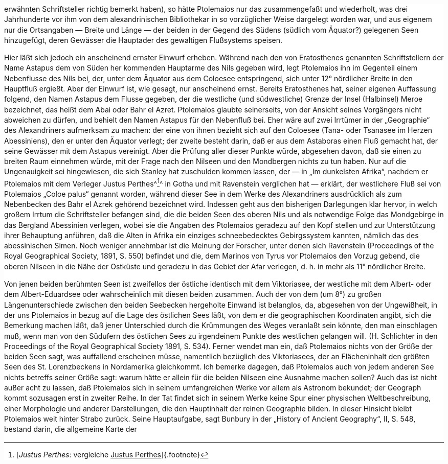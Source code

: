 erwähnten Schriftsteller richtig bemerkt haben), so hätte Ptolemaios nur das
zusammengefaßt und wiederholt, was drei Jahrhunderte vor ihm von dem
alexandrinischen Bibliothekar in so vorzüglicher Weise dargelegt worden war, und
aus eigenem nur die Ortsangaben — Breite und Länge — der beiden in der Gegend
des Südens (südlich vom Äquator?) gelegenen Seen hinzugefügt, deren Gewässer die
Hauptader des gewaltigen Flußsystems speisen.

Hier läßt sich jedoch ein anscheinend ernster Einwurf erheben. Während nach den
von Eratosthenes genannten Schriftstellern der Name Astapus dem von Süden her
kommenden Hauptarme des Nils gegeben wird, legt Ptolemaios ihn im Gegenteil
einem Nebenflusse des Nils bei, der, unter dem Äquator aus dem Coloesee
entspringend, sich unter 12° nördlicher Breite in den Hauptfluß ergießt. Aber
der Einwurf ist, wie gesagt, nur anscheinend ernst. Bereits Eratosthenes hat,
seiner eigenen Auffassung folgend, den Namen Astapus dem Flusse gegeben, der die
westliche (und südwestliche) Grenze der Insel (Halbinsel) Meroe bezeichnet, das
heißt dem Abai oder Bahr el Azret. Ptolemaios glaubte seinerseits, von der
Ansicht seines Vorgängers nicht abweichen zu dürfen, und behielt den Namen
Astapus für den Nebenfluß bei. Eher wäre auf zwei Irrtümer in der „Geographie“
des Alexandriners aufmerksam zu machen: der eine von ihnen bezieht sich auf den
Coloesee (Tana- oder Tsanasee im Herzen Abessiniens), den er unter den Äquator
verlegt; der zweite besteht darin, daß er aus dem Astaboras einen Fluß gemacht
hat, der seine Gewässer mit dem Astapus vereinigt. Aber die Prüfung aller dieser
Punkte würde, abgesehen davon, daß sie einen zu breiten Raum einnehmen würde,
mit der Frage nach den Nilseen und den Mondbergen nichts zu tun haben. Nur auf
die Ungenauigkeit sei hingewiesen, die sich Stanley hat zuschulden kommen
lassen, der — in „Im dunkelsten Afrika“, nachdem er Ptolemaios mit dem Verleger
Justus Perthes^[^1110]^ in Gotha und mit Ravenstein verglichen hat — erklärt, der
westlichere Fluß sei von Ptolemaios „Coloe palus“ genannt worden, während dieser
See in dem Werke des Alexandriners ausdrücklich als zum Nebenbecken des Bahr el
Azrek gehörend bezeichnet wird. Indessen geht aus den bisherigen Darlegungen
klar hervor, in welch großem Irrtum die Schriftsteller befangen sind, die die
beiden Seen des oberen Nils und als notwendige Folge das Mondgebirge in das
Bergland Abessinien verlegen, wobei sie die Angaben des Ptolemaios geradezu auf
den Kopf stellen und zur Unterstützung ihrer Behauptung anführen, daß die Alten
in Afrika ein einziges schneebedecktes Gebirgssystem kannten, nämlich das des
abessinischen Simen. Noch weniger annehmbar ist die Meinung der Forscher, unter
denen sich Ravenstein (Proceedings of the Royal Geographical Society, 1891, S.
550) befindet und die, dem Marinos von Tyrus vor Ptolemaios den Vorzug gebend,
die oberen Nilseen in die Nähe der Ostküste und geradezu in das Gebiet der Afar
verlegen, d. h. in mehr als 11° nördlicher Breite.

Von jenen beiden berühmten Seen ist zweifellos der östliche identisch mit dem
Viktoriasee, der westliche mit dem Albert- oder dem Albert-Eduardsee oder
wahrscheinlich mit diesen beiden zusammen. Auch der von dem (um 8°) zu großen
Längenunterschiede zwischen den beiden Seebecken hergeholte Einwand ist
belanglos, da, abgesehen von der Ungewißheit, in der uns Ptolemaios in bezug auf
die Lage des östlichen Sees läßt, von dem er die geographischen Koordinaten
angibt, sich die Bemerkung machen läßt, daß jener Unterschied durch die
Krümmungen des Weges veranlaßt sein könnte, den man einschlagen muß, wenn man
von den Südufern des östlichen Sees zu irgendeinem Punkte des westlichen
gelangen will. (H. Schlichter in den Proceedings of the Royal Geographical
Society 1891, S. 534). Ferner wendet man ein, daß Ptolemaios nichts von der
Größe der beiden Seen sagt, was auffallend erscheinen müsse, namentlich
bezüglich des Viktoriasees, der an Flächeninhalt den größten Seen des St.
Lorenzbeckens in Nordamerika gleichkommt. Ich bemerke dagegen, daß Ptolemaios
auch von jedem anderen See nichts betreffs seiner Größe sagt: warum hätte er
allein für die beiden Nilseen eine Ausnahme machen sollen? Auch das ist nicht
außer acht zu lassen, daß Ptolemaios sich in seinem umfangreichen Werke vor
allem als Astronom bekundet; der Geograph kommt sozusagen erst in zweiter Reihe.
In der Tat findet sich in seinem Werke keine Spur einer physischen
Weltbeschreibung, einer Morphologie und anderer Darstellungen, die den
Hauptinhalt der reinen Geographie bilden. In dieser Hinsicht bleibt Ptolemaios
weit hinter Strabo zurück. Seine Hauptaufgabe, sagt Bunbury in der „History of
Ancient Geography“, II, S. 548, bestand darin, die allgemeine Karte der

[^1100]: [*Claudius Ptolemaios*: vergleiche [Claudius Ptolemäus](https://de.wikipedia.org/wiki/Claudius_Ptolem%C3%A4us)]{.footnote}
[^1101]: [*Cooley*: vergleiche [William Desborough Cooley](https://en.wikipedia.org/wiki/William_Desborough_Cooley)]{.footnote}
[^1102]: [*Mondgebirge*: vergleiche [Mountains of the Moon (Africa)](https://en.wikipedia.org/wiki/Mountains_of_the_Moon_(Africa))]{.footnote}
[^1103]: [*Heinrich Kiepert*: vergleiche [Heinrich Kiepert](https://de.wikipedia.org/wiki/Heinrich_Kiepert)]{.footnote}
[^1104]: [*Alfred Kirchhoff*: vergleiche [Alfred Kirchhoff](https://de.wikipedia.org/wiki/Alfred_Kirchhoff)]{.footnote}
[^1105]: [*Masudi*: vergleiche [al-Masʿūdī](https://de.wikipedia.org/wiki/Al-Mas%CA%BF%C5%ABd%C4%AB)]{.footnote}
[^1106]: [*Vivien de Saint-Martin*: vergleiche [Louis Vivien de Saint-Martin](https://de.wikipedia.org/wiki/Louis_Vivien_de_Saint-Martin)]{.footnote}
[^1107]: [*Marinos von Tyrus*: vergleiche [Marinos von Tyros](https://de.wikipedia.org/wiki/Marinos_von_Tyros)]{.footnote}
[^1108]: [*Kap Guardafui*: vergleiche [Kap Guardafui](https://de.wikipedia.org/wiki/Kap_Guardafui)]{.footnote}
[^1109]: [*Bagamoyo*: vergleiche [Bagamoyo](https://de.wikipedia.org/wiki/Bagamoyo)]{.footnote}
[^1110]: [*Justus Perthes*: vergleiche [Justus Perthes](https://de.wikipedia.org/wiki/Justus_Perthes)]{.footnote}